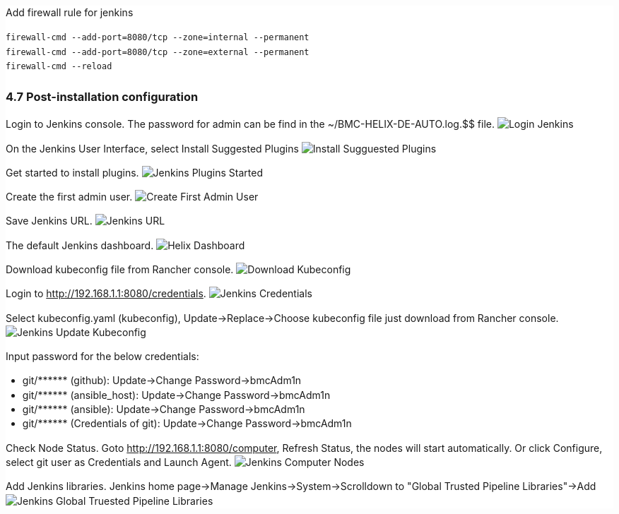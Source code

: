Add firewall rule for jenkins
```
firewall-cmd --add-port=8080/tcp --zone=internal --permanent 
firewall-cmd --add-port=8080/tcp --zone=external --permanent 
firewall-cmd --reload
```

### 4.7 Post-installation configuration

Login to Jenkins console. The password for admin can be find in the ~/BMC-HELIX-DE-AUTO.log.$$ file.
![Login Jenkins](./diagram/login-jenkins.png)

On the Jenkins User Interface, select Install Suggested Plugins
![Install Sugguested Plugins](./diagram/install-suggested-plugins.png)

Get started to install plugins.
![Jenkins Plugins Started](./diagram/jenkins-plugins-getting-started.png)

Create the first admin user.
![Create First Admin User](./diagram/create-first-admin-user.png)

Save Jenkins URL.
![Jenkins URL](./diagram/jenkins-url.png)

The default Jenkins dashboard.
![Helix Dashboard](./diagram/helix-dashboard.png)

Download kubeconfig file from Rancher console.
![Download Kubeconfig](./diagram/download-kubeconfig.png)

Login to http://192.168.1.1:8080/credentials.
![Jenkins Credentials](./diagram/jenkins-credentials.png)

Select kubeconfig.yaml (kubeconfig), Update->Replace->Choose kubeconfig file just download from Rancher console.
![Jenkins Update Kubeconfig](./diagram/jenkins-update-kubeconfig.png)

Input password for the below credentials:
* git/****** (github): Update->Change Password->bmcAdm1n
* git/****** (ansible_host): Update->Change Password->bmcAdm1n
* git/****** (ansible): Update->Change Password->bmcAdm1n
* git/****** (Credentials of git): Update->Change Password->bmcAdm1n

Check Node Status. 
Goto http://192.168.1.1:8080/computer, Refresh Status, the nodes will start automatically. Or click Configure, select git user as Credentials and Launch Agent.
![Jenkins Computer Nodes](./diagram/jenkins-computer-nodes.png)

Add Jenkins libraries.
Jenkins home page->Manage Jenkins->System->Scrolldown to "Global Trusted Pipeline Libraries"->Add
![Jenkins Global Truested Pipeline Libraries](./diagram/jenkins-manage-system-global-truested-pipeline-libraries.png)
